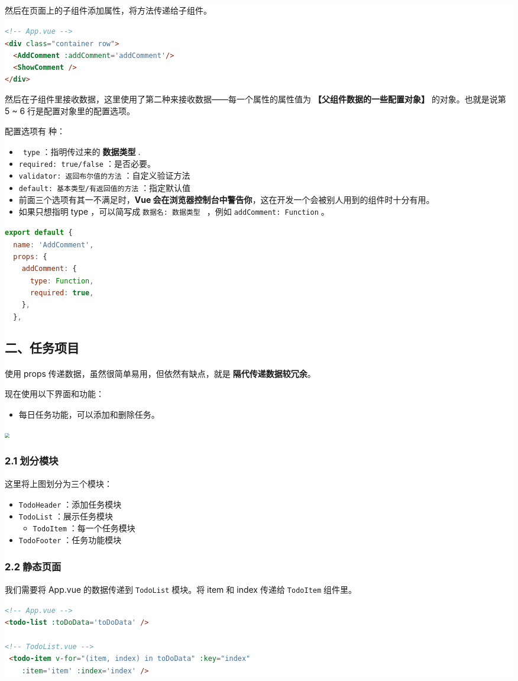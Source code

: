 然后在页面上的子组件添加属性，将方法传递给子组件。

```html {2}
<!-- App.vue -->
<div class="container row">
  <AddComment :addComment='addComment'/>
  <ShowComment />
</div>
```

然后在子组件里接收数据，这里使用了第二种来接收数据——每一个属性的属性值为 **【父组件数据的一些配置对象】** 的对象。也就是说第 5 ~ 6 行是配置对象里的配置选项。

配置选项有 种：

+ ` type` ：指明传过来的 **数据类型** .
+ `required: true/false` ：是否必要。
+ `validator: 返回布尔值的方法` ：自定义验证方法
+ `default: 基本类型/有返回值的方法` ：指定默认值
+ 前面三个选项有其一不满足时，**Vue 会在浏览器控制台中警告你**，这在开发一个会被别人用到的组件时十分有用。
+ 如果只想指明 type ，可以简写成 `数据名: 数据类型 ` ，例如 `addComment: Function` 。

```js
export default {
  name: 'AddComment',
  props: {
    addComment: {
      type: Function,
      required: true,
    },
  },
```

## 二、任务项目

使用 props 传递数据，虽然很简单易用，但依然有缺点，就是 **隔代传递数据较冗余**。

现在使用以下界面和功能：

+ 每日任务功能，可以添加和删除任务。

<img src="https://raw.githubusercontent.com/hahg2000/picture/vue/%E4%BB%BB%E5%8A%A1%E9%A1%B9%E7%9B%AE%E7%95%8C%E9%9D%A2.png" style="zoom:50%;" />

### 2.1 划分模块

这里将上图划分为三个模块：

+ `TodoHeader` ：添加任务模块
+ `TodoList` ：展示任务模块
  + `TodoItem` ：每一个任务模块
+ `TodoFooter` ：任务功能模块

### 2.2 静态页面

我们需要将 App.vue 的数据传递到 `TodoList` 模块。将 item 和 index 传递给 `TodoItem` 组件里。

```html
<!-- App.vue -->
<todo-list :toDoData='toDoData' />

<!-- TodoList.vue -->
 <todo-item v-for="(item, index) in toDoData" :key="index" 
    :item='item' :index='index' />
```
